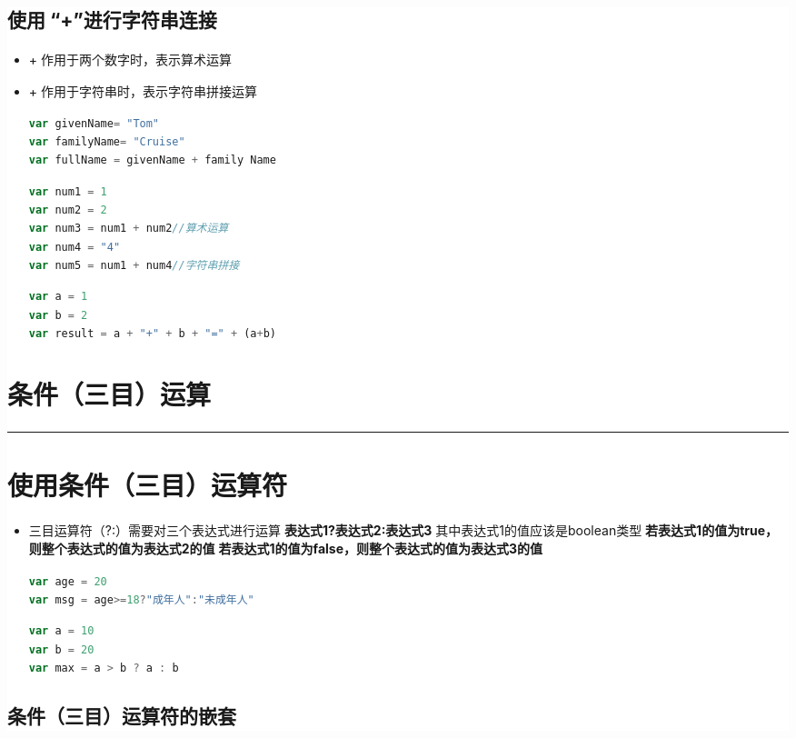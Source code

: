 
## 使用 “+”进行字符串连接

  * \+ 作用于两个数字时，表示算术运算
  * \+ 作用于字符串时，表示字符串拼接运算

    ```js
    var givenName= "Tom"
    var familyName= "Cruise"
    var fullName = givenName + family Name
    ```

    ```js
    var num1 = 1
    var num2 = 2
    var num3 = num1 + num2//算术运算
    var num4 = "4"
    var num5 = num1 + num4//字符串拼接
    ```

    ```js
    var a = 1
    var b = 2
    var result = a + "+" + b + "=" + (a+b)
    ```

# 条件（三目）运算

---

# 使用条件（三目）运算符

  * 三目运算符（?:）需要对三个表达式进行运算
    **表达式1?表达式2:表达式3**
  其中表达式1的值应该是boolean类型
    **若表达式1的值为true，则整个表达式的值为表达式2的值**
    **若表达式1的值为false，则整个表达式的值为表达式3的值**

    ```js
    var age = 20
    var msg = age>=18?"成年人":"未成年人"
    ```

    ```js
    var a = 10
    var b = 20
    var max = a > b ? a : b
    ```

## 条件（三目）运算符的嵌套
